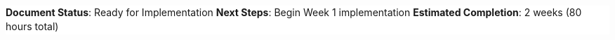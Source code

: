 
**Document Status**: Ready for Implementation
**Next Steps**: Begin Week 1 implementation
**Estimated Completion**: 2 weeks (80 hours total)

